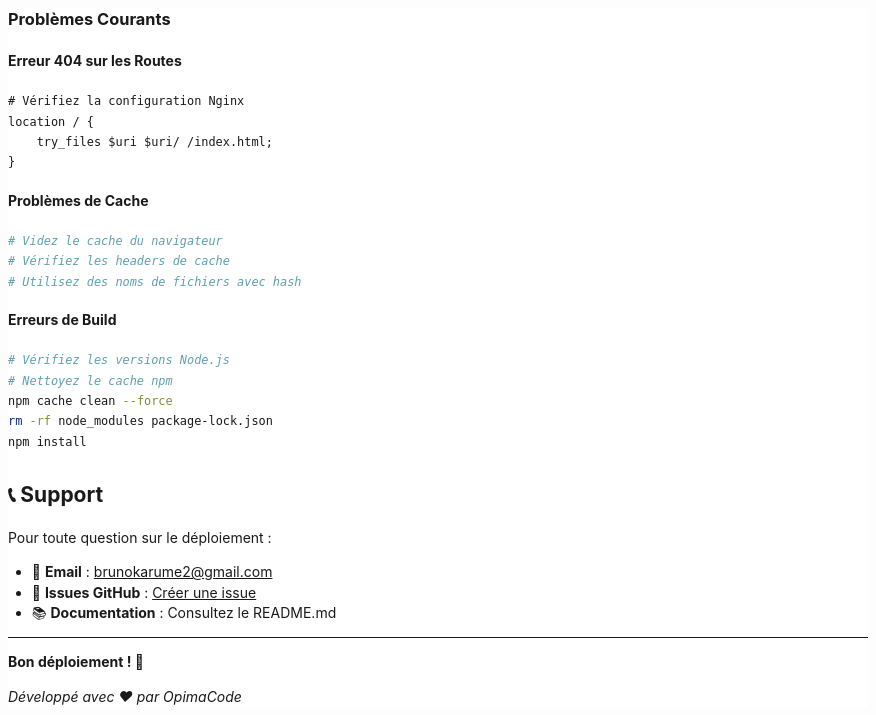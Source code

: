 ### Problèmes Courants

#### Erreur 404 sur les Routes
```nginx
# Vérifiez la configuration Nginx
location / {
    try_files $uri $uri/ /index.html;
}
```

#### Problèmes de Cache
```bash
# Videz le cache du navigateur
# Vérifiez les headers de cache
# Utilisez des noms de fichiers avec hash
```

#### Erreurs de Build
```bash
# Vérifiez les versions Node.js
# Nettoyez le cache npm
npm cache clean --force
rm -rf node_modules package-lock.json
npm install
```

## 📞 Support

Pour toute question sur le déploiement :
- 📧 **Email** : brunokarume2@gmail.com
- 🐛 **Issues GitHub** : [Créer une issue](https://github.com/votre-username/bms-calculator-pro/issues)
- 📚 **Documentation** : Consultez le README.md

---

**Bon déploiement ! 🚀**

*Développé avec ❤️ par OpimaCode*
